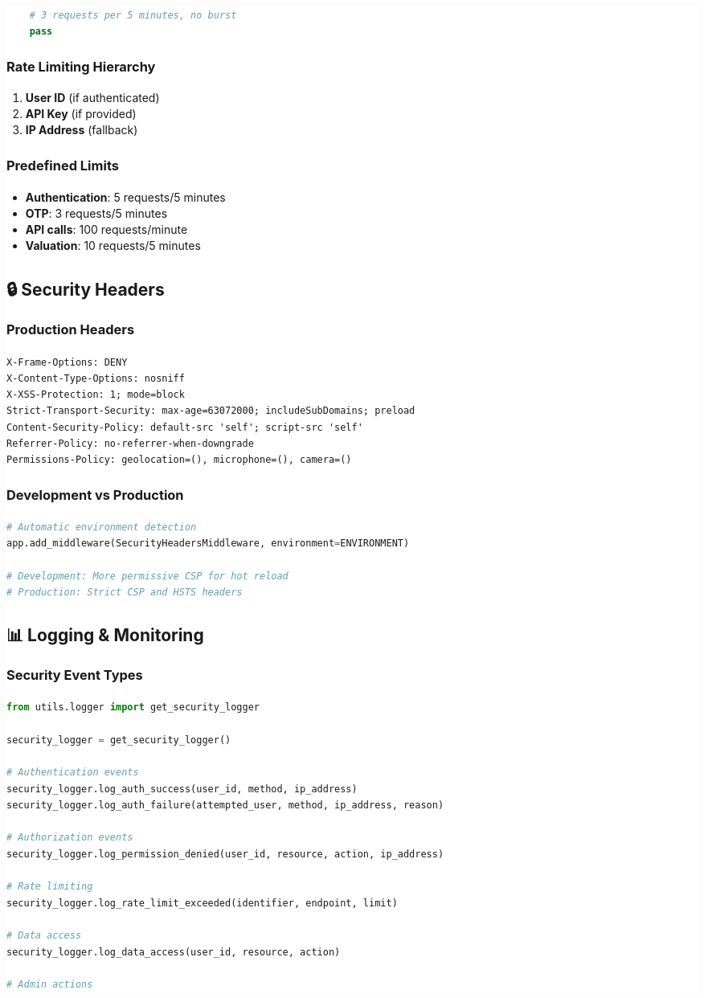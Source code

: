 ```python
    # 3 requests per 5 minutes, no burst
    pass
```

### Rate Limiting Hierarchy

1. **User ID** (if authenticated)
2. **API Key** (if provided)
3. **IP Address** (fallback)

### Predefined Limits

- **Authentication**: 5 requests/5 minutes
- **OTP**: 3 requests/5 minutes
- **API calls**: 100 requests/minute
- **Valuation**: 10 requests/5 minutes

## 🔒 Security Headers

### Production Headers

```http
X-Frame-Options: DENY
X-Content-Type-Options: nosniff
X-XSS-Protection: 1; mode=block
Strict-Transport-Security: max-age=63072000; includeSubDomains; preload
Content-Security-Policy: default-src 'self'; script-src 'self'
Referrer-Policy: no-referrer-when-downgrade
Permissions-Policy: geolocation=(), microphone=(), camera=()
```

### Development vs Production

```python
# Automatic environment detection
app.add_middleware(SecurityHeadersMiddleware, environment=ENVIRONMENT)

# Development: More permissive CSP for hot reload
# Production: Strict CSP and HSTS headers
```

## 📊 Logging & Monitoring

### Security Event Types

```python
from utils.logger import get_security_logger

security_logger = get_security_logger()

# Authentication events
security_logger.log_auth_success(user_id, method, ip_address)
security_logger.log_auth_failure(attempted_user, method, ip_address, reason)

# Authorization events
security_logger.log_permission_denied(user_id, resource, action, ip_address)

# Rate limiting
security_logger.log_rate_limit_exceeded(identifier, endpoint, limit)

# Data access
security_logger.log_data_access(user_id, resource, action)

# Admin actions
```